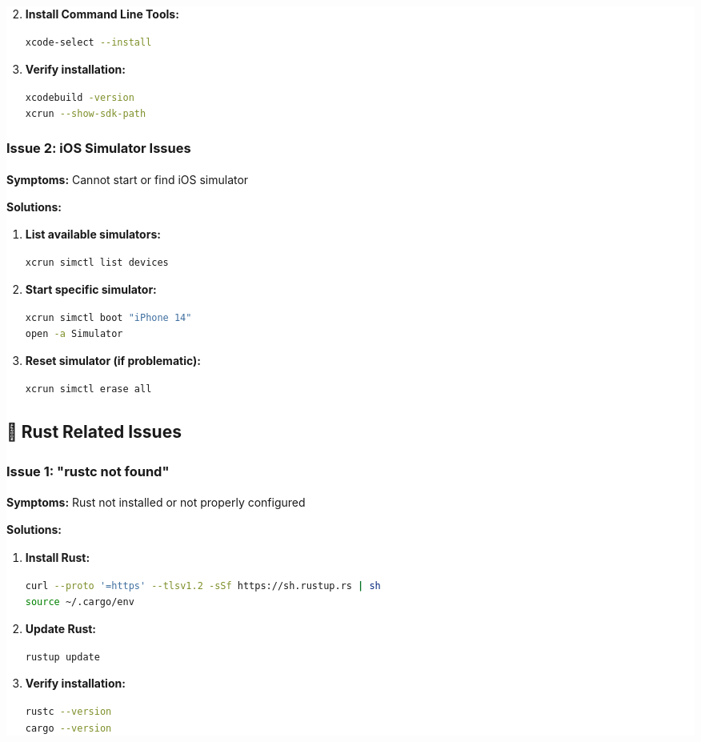 2. **Install Command Line Tools:**

   ```bash
   xcode-select --install
   ```

3. **Verify installation:**
   ```bash
   xcodebuild -version
   xcrun --show-sdk-path
   ```

### Issue 2: iOS Simulator Issues

**Symptoms:** Cannot start or find iOS simulator

**Solutions:**

1. **List available simulators:**

   ```bash
   xcrun simctl list devices
   ```

2. **Start specific simulator:**

   ```bash
   xcrun simctl boot "iPhone 14"
   open -a Simulator
   ```

3. **Reset simulator (if problematic):**
   ```bash
   xcrun simctl erase all
   ```

## 🦀 Rust Related Issues

### Issue 1: "rustc not found"

**Symptoms:** Rust not installed or not properly configured

**Solutions:**

1. **Install Rust:**

   ```bash
   curl --proto '=https' --tlsv1.2 -sSf https://sh.rustup.rs | sh
   source ~/.cargo/env
   ```

2. **Update Rust:**

   ```bash
   rustup update
   ```

3. **Verify installation:**
   ```bash
   rustc --version
   cargo --version
   ```
